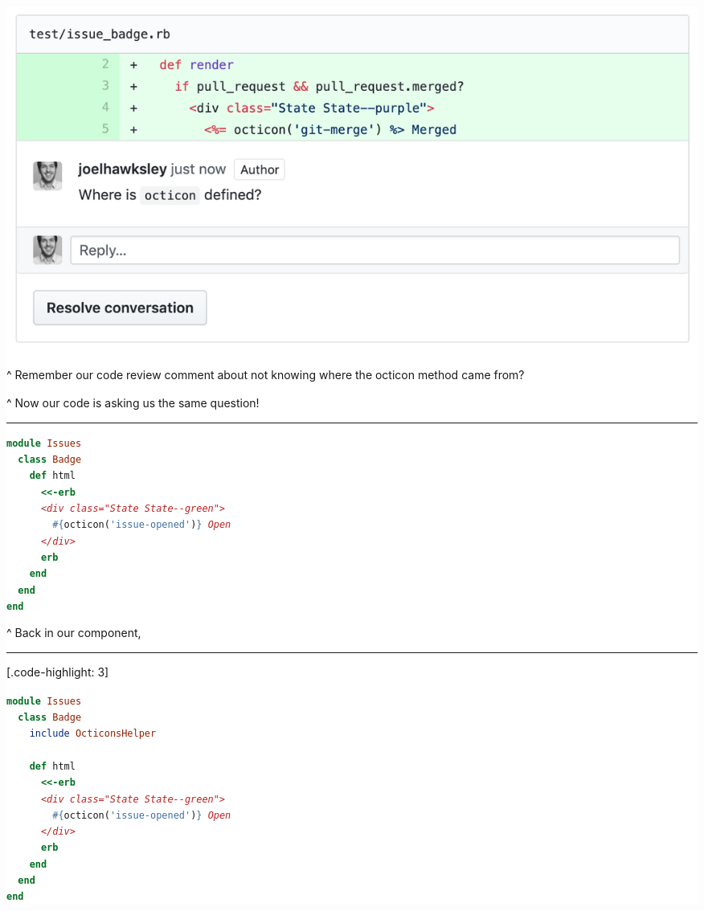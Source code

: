 ![fit](img/code-review-1.png)

^ Remember our code review comment about not knowing where the octicon method came from?

^ Now our code is asking us the same question!

---

```ruby
module Issues
  class Badge
    def html
      <<-erb
      <div class="State State--green">
        #{octicon('issue-opened')} Open
      </div>
      erb
    end
  end
end
```

^ Back in our component,

---

[.code-highlight: 3]

```ruby
module Issues
  class Badge
    include OcticonsHelper

    def html
      <<-erb
      <div class="State State--green">
        #{octicon('issue-opened')} Open
      </div>
      erb
    end
  end
end
```
